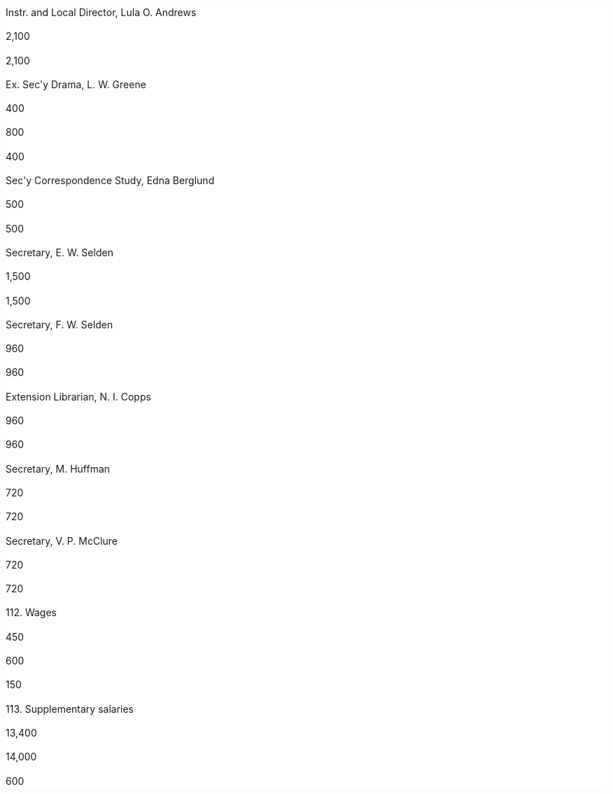 Instr. and Local Director, Lula O. Andrews

2,100

2,100

Ex. Sec'y Drama, L. W. Greene

400

800

400

Sec'y Correspondence Study, Edna Berglund

500

500

Secretary, E. W. Selden

1,500

1,500

Secretary, F. W. Selden

960

960

Extension Librarian, N. I. Copps

960

960

Secretary, M. Huffman

720

720

Secretary, V. P. McClure

720

720

112\. Wages

450

600

150

113\. Supplementary salaries

13,400

14,000

600
